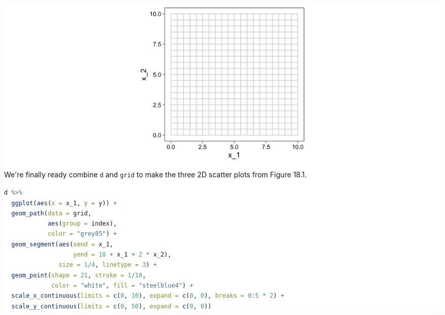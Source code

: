 <img src="18_files/figure-html/unnamed-chunk-5-3.png" width="336" style="display: block; margin: auto;" />

We're finally ready combine `d` and `grid` to make the three 2D scatter plots from Figure 18.1.


```r
d %>% 
  ggplot(aes(x = x_1, y = y)) +
  geom_path(data = grid,
            aes(group = index),
            color = "grey85") +
  geom_segment(aes(xend = x_1,
                   yend = 10 + x_1 + 2 * x_2),
               size = 1/4, linetype = 3) +
  geom_point(shape = 21, stroke = 1/10,
             color = "white", fill = "steelblue4") +
  scale_x_continuous(limits = c(0, 10), expand = c(0, 0), breaks = 0:5 * 2) +
  scale_y_continuous(limits = c(0, 50), expand = c(0, 0))
```
